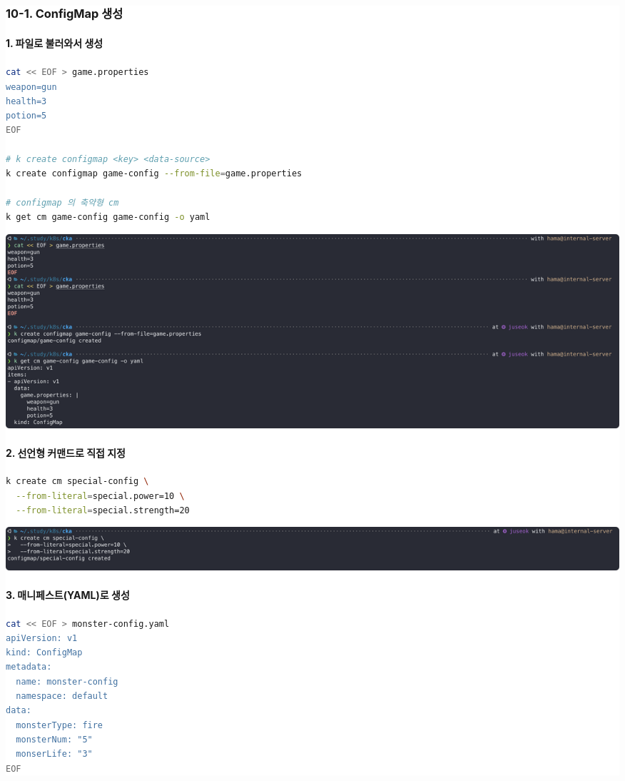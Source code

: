 ### 10-1. ConfigMap 생성
#### 1. 파일로 불러와서 생성
```bash
cat << EOF > game.properties
weapon=gun
health=3
potion=5
EOF

# k create configmap <key> <data-source>
k create configmap game-config --from-file=game.properties

# configmap 의 축약형 cm
k get cm game-config game-config -o yaml
```
![configmap](./assets/configmap.png)

#### 2. 선언형 커맨드로 직접 지정
```bash
k create cm special-config \
  --from-literal=special.power=10 \
  --from-literal=special.strength=20
```
![configmap-cli](./assets/configmap-cli.png)

#### 3. 매니페스트(YAML)로 생성
```bash
cat << EOF > monster-config.yaml
apiVersion: v1
kind: ConfigMap
metadata:
  name: monster-config
  namespace: default
data:
  monsterType: fire
  monsterNum: "5"
  monserLife: "3"
EOF
```